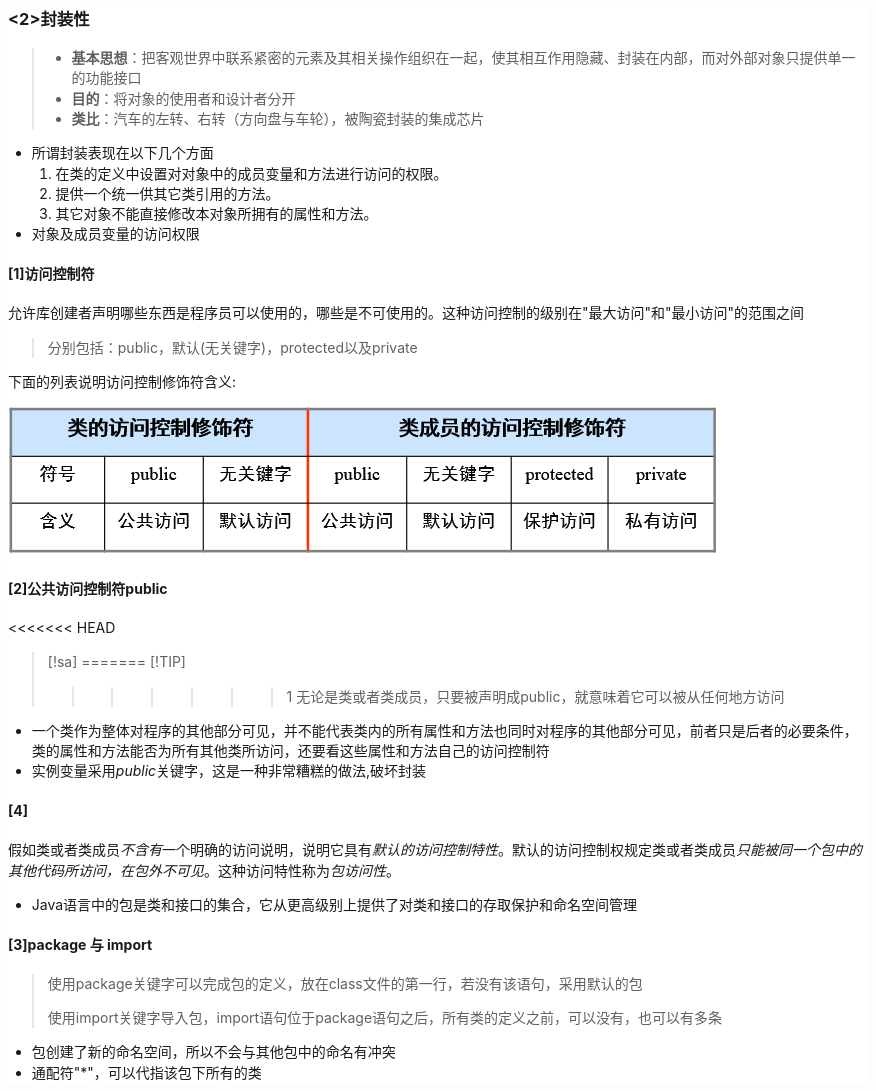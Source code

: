 ### <2>封装性

> - **基本思想**：把客观世界中联系紧密的元素及其相关操作组织在一起，使其相互作用隐藏、封装在内部，而对外部对象只提供单一的功能接口
> - **目的**：将对象的使用者和设计者分开
> - **类比**：汽车的左转、右转（方向盘与车轮），被陶瓷封装的集成芯片

- 所谓封装表现在以下几个方面
  1. 在类的定义中设置对对象中的成员变量和方法进行访问的权限。
  2. 提供一个统一供其它类引用的方法。
  3. 其它对象不能直接修改本对象所拥有的属性和方法。
- 对象及成员变量的访问权限

#### [1]访问控制符

允许库创建者声明哪些东西是程序员可以使用的，哪些是不可使用的。这种访问控制的级别在"最大访问"和"最小访问"的范围之间

> 分别包括：public，默认(无关键字)，protected以及private

下面的列表说明访问控制修饰符含义:

![template](Pictures/template.png)

#### [2]公共访问控制符public

<<<<<<< HEAD
> [!sa]
=======
> [!TIP]
>>>>>>> 1
> 无论是类或者类成员，只要被声明成public，就意味着它可以被从任何地方访问

- 一个类作为整体对程序的其他部分可见，并不能代表类内的所有属性和方法也同时对程序的其他部分可见，前者只是后者的必要条件，类的属性和方法能否为所有其他类所访问，还要看这些属性和方法自己的访问控制符
- 实例变量采用*public*关键字，这是一种非常糟糕的做法,破坏封装

#### [4]

假如类或者类成员*不含有*一个明确的访问说明，说明它具有*默认的访问控制特性*。默认的访问控制权规定类或者类成员*只能被同一个包中的其他代码所访问，在包外不可见*。这种访问特性称为*包访问性*。

- Java语言中的包是类和接口的集合，它从更高级别上提供了对类和接口的存取保护和命名空间管理

#### [3]package 与 import

> 使用package关键字可以完成包的定义，放在class文件的第一行，若没有该语句，采用默认的包
>
>使用import关键字导入包，import语句位于package语句之后，所有类的定义之前，可以没有，也可以有多条

- 包创建了新的命名空间，所以不会与其他包中的命名有冲突
- 通配符"*"，可以代指该包下所有的类
